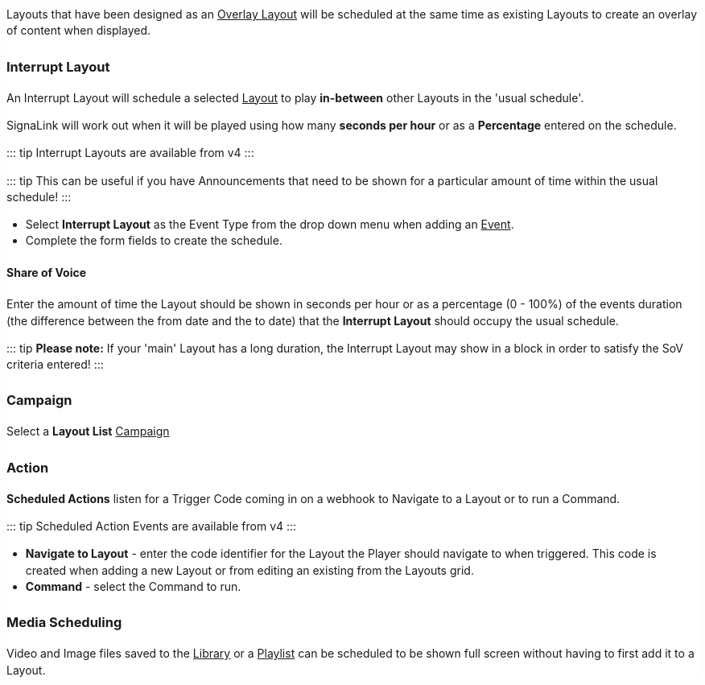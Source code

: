 Layouts that have been designed as an [Overlay Layout](/guide/layouts/overlay) will be scheduled at the same time as existing Layouts to create an overlay of content when displayed.

### Interrupt Layout

An Interrupt Layout will schedule a selected [Layout](/guide/layouts) to play **in-between** other Layouts in the 'usual schedule'.

SignaLink will work out when it will be played using how many **seconds per hour** or as a **Percentage** entered on the schedule.

::: tip
Interrupt Layouts are available from v4
:::

::: tip
This can be useful if you have Announcements that need to be shown for a particular amount of time within the usual schedule!
:::

- Select **Interrupt Layout** as the Event Type from the drop down menu when adding an [Event](/guide/scheduling/events).
- Complete the form fields to create the schedule.

#### Share of Voice

Enter the amount of time the Layout should be shown in seconds per hour or as a percentage (0 - 100%) of the events duration (the difference between the from date and the to date) that the **Interrupt Layout** should occupy the usual schedule.

::: tip
**Please note:** If your 'main' Layout has a long duration, the Interrupt Layout may show in a block in order to satisfy the SoV criteria entered!
:::

### Campaign

Select a **Layout List** [Campaign](/guide/layouts/campaigns)

### Action

**Scheduled Actions** listen for a Trigger Code coming in on a webhook to Navigate to a Layout or to run a Command. 

::: tip
Scheduled Action Events are available from v4
:::

- **Navigate to Layout** - enter the code identifier for the Layout the Player should navigate to when triggered. This code is created when adding a new Layout or from editing an existing from the Layouts grid.
- **Command** - select the Command to run.

### Media Scheduling 

Video and Image files saved to the [Library](/guide/media/library) or a [Playlist](/guide/media/playlists) can be scheduled to be shown full screen without having to first add it to a Layout.
